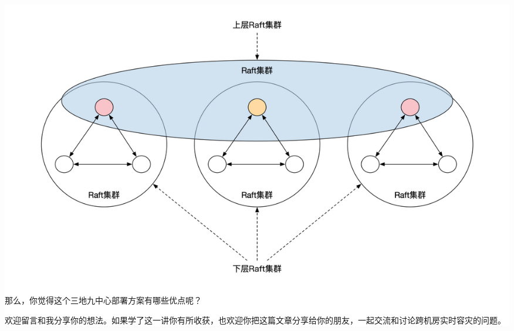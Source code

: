![](./httpsstatic001geekbangorgresourceimage147914a82ee2e090ce95c015c12e9ee64679.jpg)

那么，你觉得这个三地九中心部署方案有哪些优点呢？

欢迎留言和我分享你的想法。如果学了这一讲你有所收获，也欢迎你把这篇文章分享给你的朋友，一起交流和讨论跨机房实时容灾的问题。